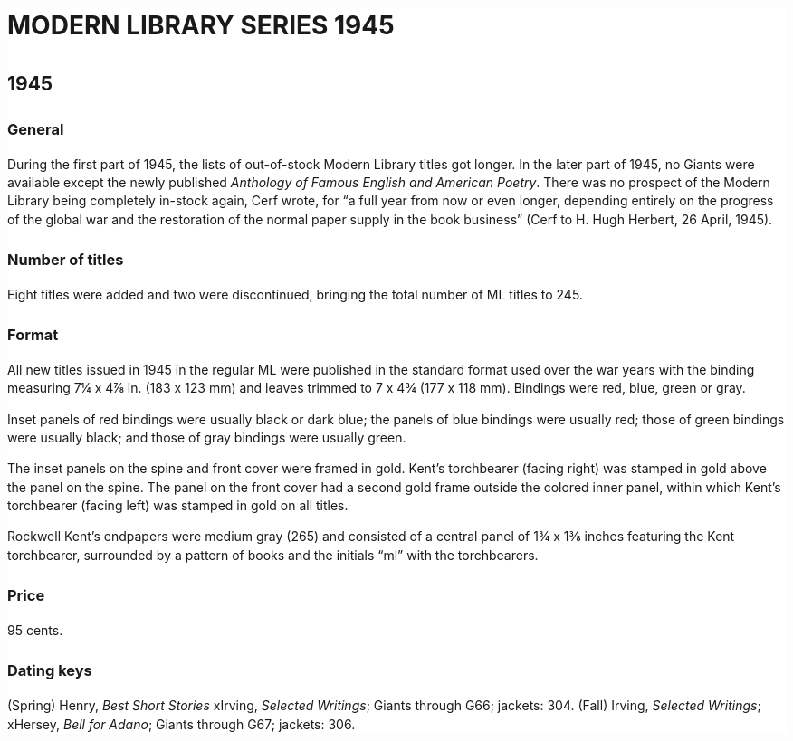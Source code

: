 # MODERN LIBRARY SERIES 1945

## 1945

### General

During the first part of 1945, the lists of out-of-stock Modern Library
titles got longer. In the later part of 1945, no Giants were available
except the newly published *Anthology of Famous English and American
Poetry*. There was no prospect of the Modern Library being completely
in-stock again, Cerf wrote, for “a full year from now or even longer,
depending entirely on the progress of the global war and the restoration
of the normal paper supply in the book business” (Cerf to H. Hugh
Herbert, 26 April, 1945).

### Number of titles

Eight titles were added and two were discontinued, bringing the total
number of ML titles to 245.

### Format

All new titles issued in 1945 in the regular ML were published in the
standard format used over the war years with the binding measuring 7¼ x
4⅞ in. (183 x 123 mm) and leaves trimmed to 7 x 4¾ (177 x 118 mm).
Bindings were red, blue, green or gray.

Inset panels of red bindings were usually black or dark blue; the panels
of blue bindings were usually red; those of green bindings were usually
black; and those of gray bindings were usually green.

The inset panels on the spine and front cover were framed in gold.
Kent’s torchbearer (facing right) was stamped in gold above the panel on
the spine. The panel on the front cover had a second gold frame outside
the colored inner panel, within which Kent’s torchbearer (facing left)
was stamped in gold on all titles.

Rockwell Kent’s endpapers were medium gray (265) and consisted of a
central panel of 1¾ x 1⅜ inches featuring the Kent torchbearer,
surrounded by a pattern of books and the initials “ml” with the
torchbearers.

### Price

95 cents.

### Dating keys

(Spring) Henry, *Best Short Stories* xIrving, *Selected Writings*;
Giants through G66; jackets: 304. (Fall) Irving, *Selected Writings*;
xHersey, *Bell for Adano*; Giants through G67; jackets: 306.
